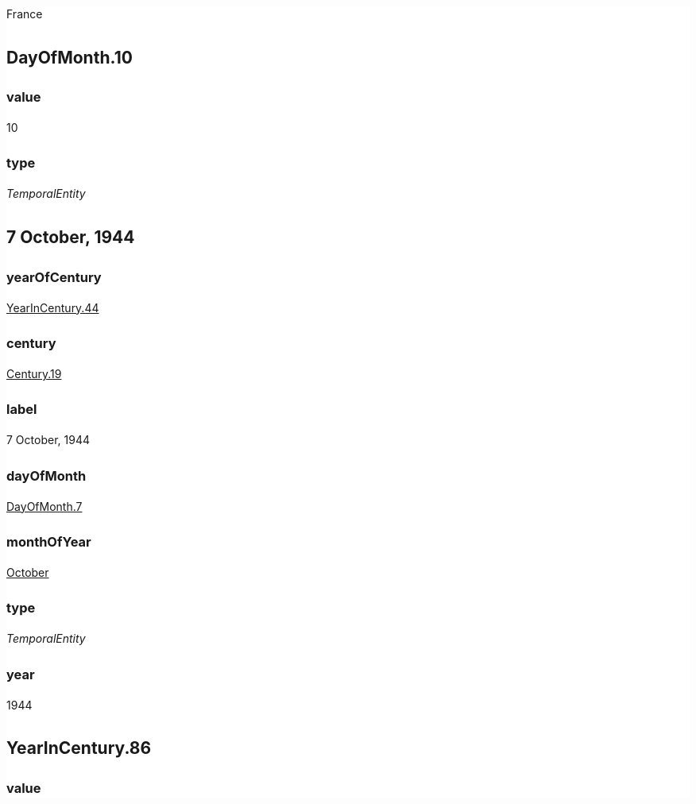
France

## DayOfMonth.10

### value


10

### type


*TemporalEntity*

## 7 October, 1944

### yearOfCentury


[YearInCentury.44](#YearInCentury.44)

### century


[Century.19](#Century.19)

### label


7 October, 1944

### dayOfMonth


[DayOfMonth.7](#DayOfMonth.7)

### monthOfYear


[October](#October)

### type


*TemporalEntity*

### year


1944

## YearInCentury.86

### value
